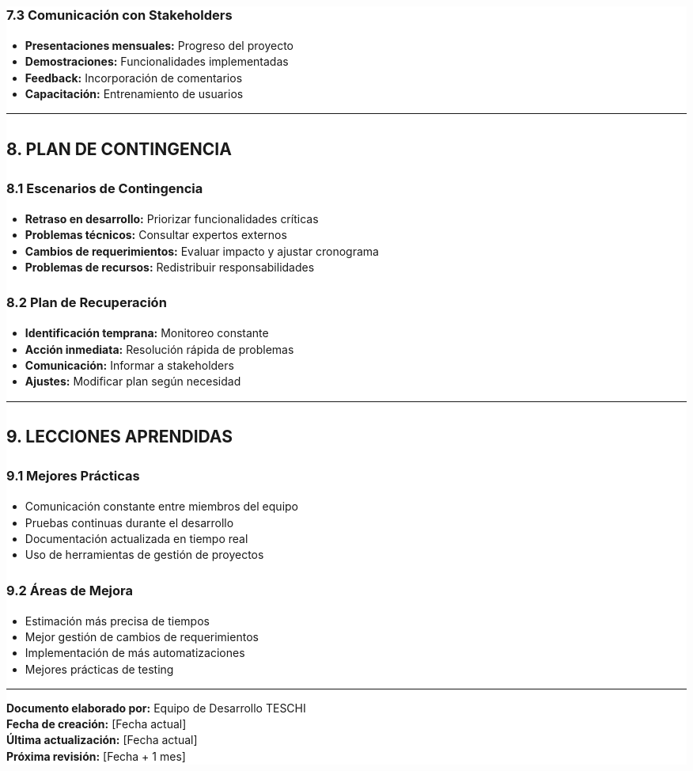 ### 7.3 Comunicación con Stakeholders
- **Presentaciones mensuales:** Progreso del proyecto
- **Demostraciones:** Funcionalidades implementadas
- **Feedback:** Incorporación de comentarios
- **Capacitación:** Entrenamiento de usuarios

---

## 8. PLAN DE CONTINGENCIA

### 8.1 Escenarios de Contingencia
- **Retraso en desarrollo:** Priorizar funcionalidades críticas
- **Problemas técnicos:** Consultar expertos externos
- **Cambios de requerimientos:** Evaluar impacto y ajustar cronograma
- **Problemas de recursos:** Redistribuir responsabilidades

### 8.2 Plan de Recuperación
- **Identificación temprana:** Monitoreo constante
- **Acción inmediata:** Resolución rápida de problemas
- **Comunicación:** Informar a stakeholders
- **Ajustes:** Modificar plan según necesidad

---

## 9. LECCIONES APRENDIDAS

### 9.1 Mejores Prácticas
- Comunicación constante entre miembros del equipo
- Pruebas continuas durante el desarrollo
- Documentación actualizada en tiempo real
- Uso de herramientas de gestión de proyectos

### 9.2 Áreas de Mejora
- Estimación más precisa de tiempos
- Mejor gestión de cambios de requerimientos
- Implementación de más automatizaciones
- Mejores prácticas de testing

---

**Documento elaborado por:** Equipo de Desarrollo TESCHI  
**Fecha de creación:** [Fecha actual]  
**Última actualización:** [Fecha actual]  
**Próxima revisión:** [Fecha + 1 mes]
